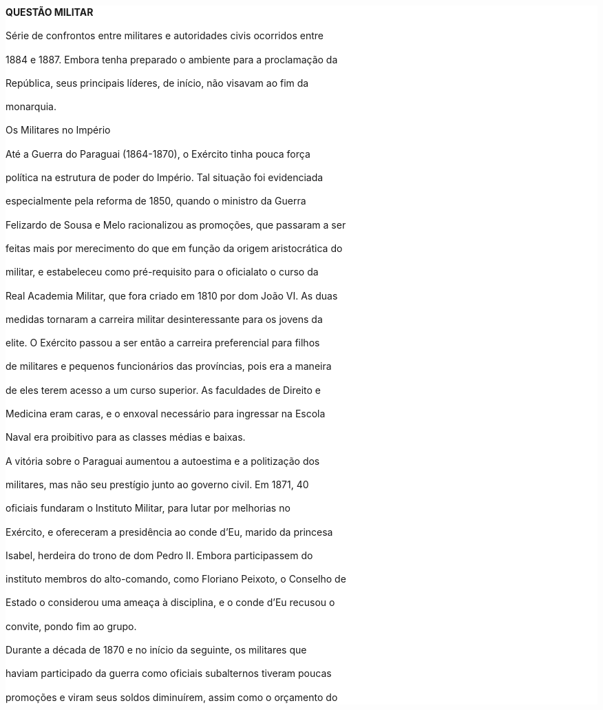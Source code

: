 **QUESTÃO MILITAR**



Série de confrontos entre militares e autoridades civis ocorridos entre

1884 e 1887. Embora tenha preparado o ambiente para a proclamação da

República, seus principais líderes, de início, não visavam ao fim da

monarquia.



Os Militares no Império



Até a Guerra do Paraguai (1864-1870), o Exército tinha pouca força

política na estrutura de poder do Império. Tal situação foi evidenciada

especialmente pela reforma de 1850, quando o ministro da Guerra

Felizardo de Sousa e Melo racionalizou as promoções, que passaram a ser

feitas mais por merecimento do que em função da origem aristocrática do

militar, e estabeleceu como pré-requisito para o oficialato o curso da

Real Academia Militar, que fora criado em 1810 por dom João VI. As duas

medidas tornaram a carreira militar desinteressante para os jovens da

elite. O Exército passou a ser então a carreira preferencial para filhos

de militares e pequenos funcionários das províncias, pois era a maneira

de eles terem acesso a um curso superior. As faculdades de Direito e

Medicina eram caras, e o enxoval necessário para ingressar na Escola

Naval era proibitivo para as classes médias e baixas.



A vitória sobre o Paraguai aumentou a autoestima e a politização dos

militares, mas não seu prestígio junto ao governo civil. Em 1871, 40

oficiais fundaram o Instituto Militar, para lutar por melhorias no

Exército, e ofereceram a presidência ao conde d’Eu, marido da princesa

Isabel, herdeira do trono de dom Pedro II. Embora participassem do

instituto membros do alto-comando, como Floriano Peixoto, o Conselho de

Estado o considerou uma ameaça à disciplina, e o conde d’Eu recusou o

convite, pondo fim ao grupo.



Durante a década de 1870 e no início da seguinte, os militares que

haviam participado da guerra como oficiais subalternos tiveram poucas

promoções e viram seus soldos diminuírem, assim como o orçamento do

